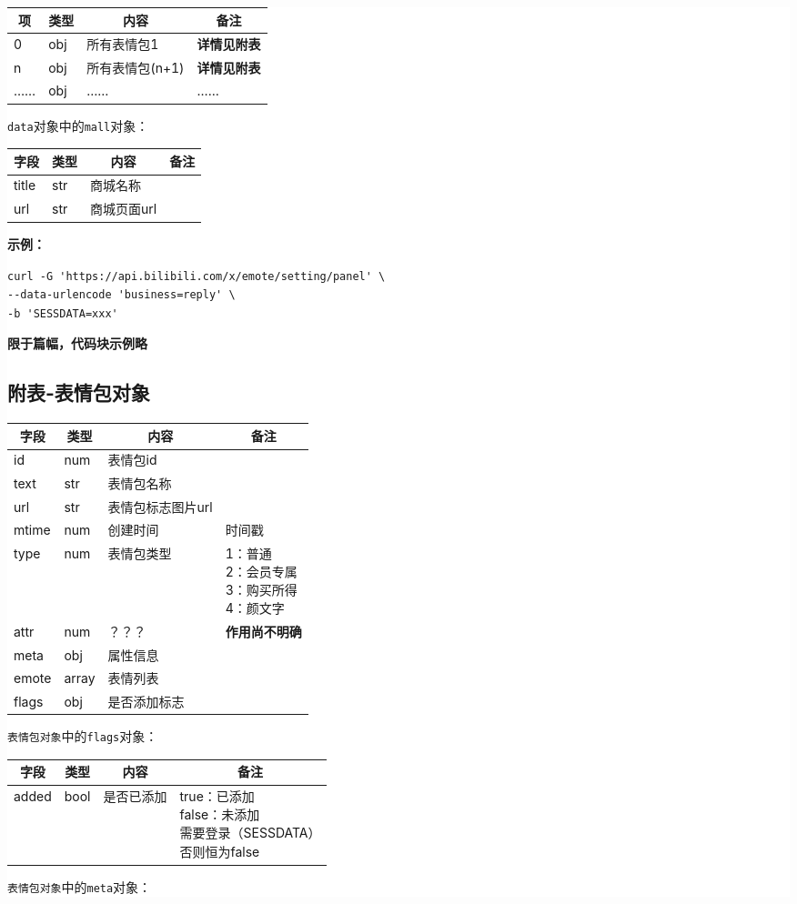 | 项   | 类型 | 内容            | 备注           |
| ---- | ---- | --------------- | -------------- |
| 0    | obj  | 所有表情包1     | **详情见附表** |
| n    | obj  | 所有表情包(n+1) | **详情见附表** |
| ……   | obj  | ……              | ……             |

`data`对象中的`mall`对象：

| 字段  | 类型 | 内容        | 备注 |
| ----- | ---- | ----------- | ---- |
| title | str  | 商城名称    |      |
| url   | str  | 商城页面url |      |

**示例：**

```shell
curl -G 'https://api.bilibili.com/x/emote/setting/panel' \
--data-urlencode 'business=reply' \
-b 'SESSDATA=xxx'
```

**限于篇幅，代码块示例略**

## 附表-表情包对象

| 字段  | 类型  | 内容              | 备注                                                     |
| ----- | ----- | ----------------- | -------------------------------------------------------- |
| id    | num   | 表情包id          |                                                          |
| text  | str   | 表情包名称        |                                                          |
| url   | str   | 表情包标志图片url |                                                          |
| mtime | num   | 创建时间          | 时间戳                                                   |
| type  | num   | 表情包类型        | 1：普通<br />2：会员专属<br />3：购买所得<br />4：颜文字 |
| attr  | num   | ？？？            | **作用尚不明确**                                         |
| meta  | obj   | 属性信息          |                                                          |
| emote | array | 表情列表          |                                                          |
| flags | obj   | 是否添加标志      |                                                          |

`表情包对象`中的`flags`对象：

| 字段  | 类型 | 内容       | 备注                                                         |
| ----- | ---- | ---------- | ------------------------------------------------------------ |
| added | bool | 是否已添加 | true：已添加<br />false：未添加<br />需要登录（SESSDATA）<br />否则恒为false |

`表情包对象`中的`meta`对象：
